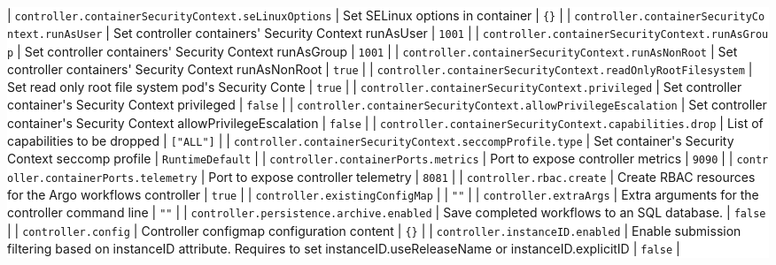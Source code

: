 | `controller.containerSecurityContext.seLinuxOptions`           | Set SELinux options in container                                                                                                                                                                                                        | `{}`                                       |
| `controller.containerSecurityContext.runAsUser`                | Set controller containers' Security Context runAsUser                                                                                                                                                                                   | `1001`                                     |
| `controller.containerSecurityContext.runAsGroup`               | Set controller containers' Security Context runAsGroup                                                                                                                                                                                  | `1001`                                     |
| `controller.containerSecurityContext.runAsNonRoot`             | Set controller containers' Security Context runAsNonRoot                                                                                                                                                                                | `true`                                     |
| `controller.containerSecurityContext.readOnlyRootFilesystem`   | Set read only root file system pod's Security Conte                                                                                                                                                                                     | `true`                                     |
| `controller.containerSecurityContext.privileged`               | Set controller container's Security Context privileged                                                                                                                                                                                  | `false`                                    |
| `controller.containerSecurityContext.allowPrivilegeEscalation` | Set controller container's Security Context allowPrivilegeEscalation                                                                                                                                                                    | `false`                                    |
| `controller.containerSecurityContext.capabilities.drop`        | List of capabilities to be dropped                                                                                                                                                                                                      | `["ALL"]`                                  |
| `controller.containerSecurityContext.seccompProfile.type`      | Set container's Security Context seccomp profile                                                                                                                                                                                        | `RuntimeDefault`                           |
| `controller.containerPorts.metrics`                            | Port to expose controller metrics                                                                                                                                                                                                       | `9090`                                     |
| `controller.containerPorts.telemetry`                          | Port to expose controller telemetry                                                                                                                                                                                                     | `8081`                                     |
| `controller.rbac.create`                                       | Create RBAC resources for the Argo workflows controller                                                                                                                                                                                 | `true`                                     |
| `controller.existingConfigMap`                                 |                                                                                                                                                                                                                                         | `""`                                       |
| `controller.extraArgs`                                         | Extra arguments for the controller command line                                                                                                                                                                                         | `""`                                       |
| `controller.persistence.archive.enabled`                       | Save completed workflows to an SQL database.                                                                                                                                                                                            | `false`                                    |
| `controller.config`                                            | Controller configmap configuration content                                                                                                                                                                                              | `{}`                                       |
| `controller.instanceID.enabled`                                | Enable submission filtering based on instanceID attribute. Requires to set instanceID.useReleaseName or instanceID.explicitID                                                                                                           | `false`                                    |